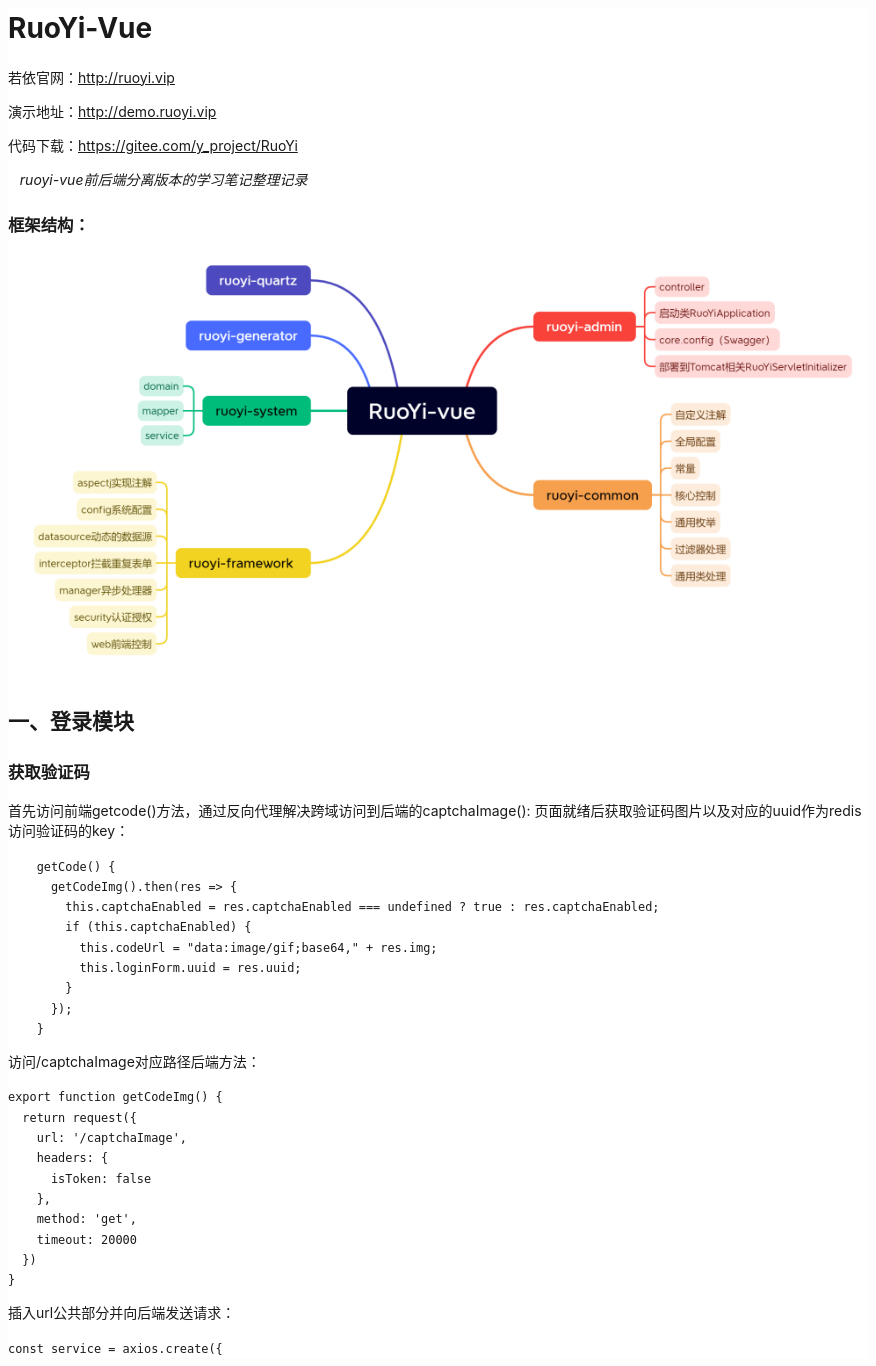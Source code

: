 # RuoYi-Vue
若依官网：http://ruoyi.vip

演示地址：http://demo.ruoyi.vip

代码下载：https://gitee.com/y_project/RuoYi

&nbsp;&nbsp;&nbsp;*ruoyi-vue前后端分离版本的学习笔记整理记录*
### 框架结构：![](2023-05-12-13-09-57.png)
## 一、登录模块
### 获取验证码
首先访问前端getcode()方法，通过反向代理解决跨域访问到后端的captchaImage():
页面就绪后获取验证码图片以及对应的uuid作为redis访问验证码的key：
```
    getCode() {
      getCodeImg().then(res => {
        this.captchaEnabled = res.captchaEnabled === undefined ? true : res.captchaEnabled;
        if (this.captchaEnabled) {
          this.codeUrl = "data:image/gif;base64," + res.img;
          this.loginForm.uuid = res.uuid;
        }
      });
    }
```
访问/captchaImage对应路径后端方法：
```
export function getCodeImg() {
  return request({
    url: '/captchaImage',
    headers: {
      isToken: false
    },
    method: 'get',
    timeout: 20000
  })
}
```
插入url公共部分并向后端发送请求：
```
const service = axios.create({
```